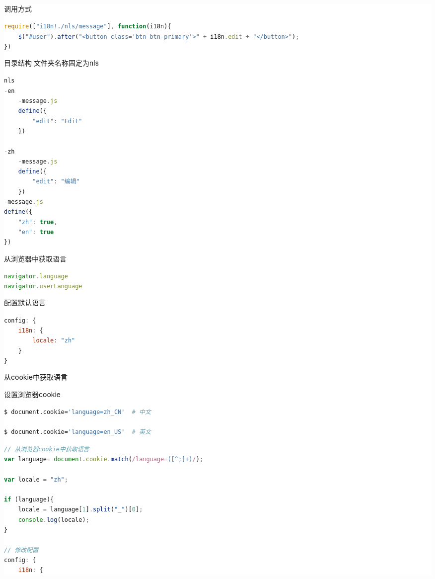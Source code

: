 调用方式
```javascript
require(["i18n!./nls/message"], function(i18n){
    $("#user").after("<button class='btn btn-primary'>" + i18n.edit + "</button>");
})
```

目录结构
文件夹名称固定为nls
```javascript
nls
-en
    -message.js
    define({
        "edit": "Edit"
    })
    
-zh 
    -message.js
    define({
        "edit": "编辑"
    })
-message.js
define({
    "zh": true,
    "en": true
})

```

从浏览器中获取语言
```javascript
navigator.language
navigator.userLanguage
```

配置默认语言
```javascript
config: {
    i18n: {
        locale: "zh"
    }
}
```

从cookie中获取语言

设置浏览器cookie
```bash
$ document.cookie='language=zh_CN'  # 中文

$ document.cookie='language=en_US'  # 英文
```

```javascript
// 从浏览器cookie中获取语言
var language= document.cookie.match(/language=([^;]+)/);

var locale = "zh";

if (language){
    locale = language[1].split("_")[0];
    console.log(locale);
}

// 修改配置
config: {   
    i18n: {
```